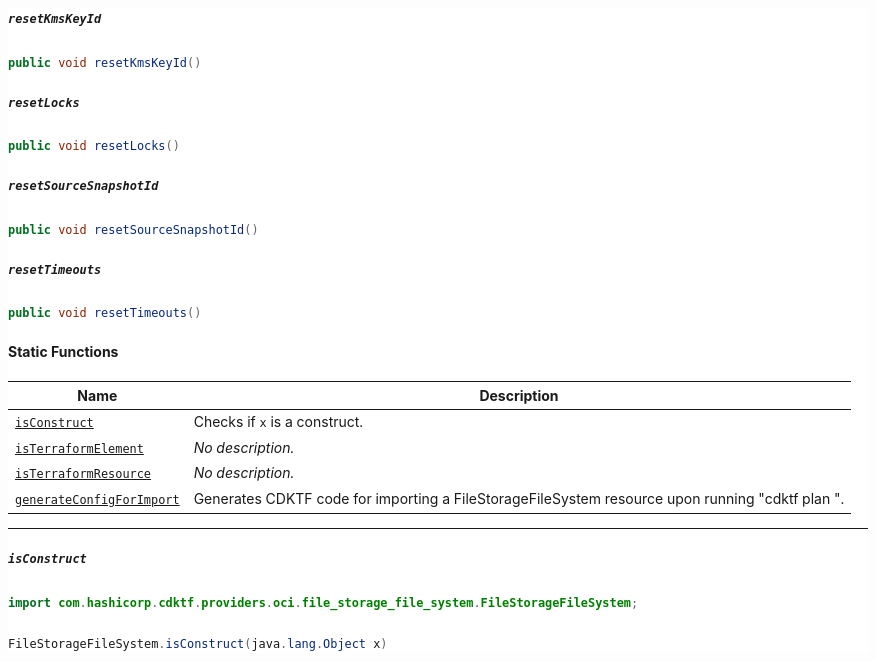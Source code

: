 ##### `resetKmsKeyId` <a name="resetKmsKeyId" id="rhizo-co-terraform-provider-oci.fileStorageFileSystem.FileStorageFileSystem.resetKmsKeyId"></a>

```java
public void resetKmsKeyId()
```

##### `resetLocks` <a name="resetLocks" id="rhizo-co-terraform-provider-oci.fileStorageFileSystem.FileStorageFileSystem.resetLocks"></a>

```java
public void resetLocks()
```

##### `resetSourceSnapshotId` <a name="resetSourceSnapshotId" id="rhizo-co-terraform-provider-oci.fileStorageFileSystem.FileStorageFileSystem.resetSourceSnapshotId"></a>

```java
public void resetSourceSnapshotId()
```

##### `resetTimeouts` <a name="resetTimeouts" id="rhizo-co-terraform-provider-oci.fileStorageFileSystem.FileStorageFileSystem.resetTimeouts"></a>

```java
public void resetTimeouts()
```

#### Static Functions <a name="Static Functions" id="Static Functions"></a>

| **Name** | **Description** |
| --- | --- |
| <code><a href="#rhizo-co-terraform-provider-oci.fileStorageFileSystem.FileStorageFileSystem.isConstruct">isConstruct</a></code> | Checks if `x` is a construct. |
| <code><a href="#rhizo-co-terraform-provider-oci.fileStorageFileSystem.FileStorageFileSystem.isTerraformElement">isTerraformElement</a></code> | *No description.* |
| <code><a href="#rhizo-co-terraform-provider-oci.fileStorageFileSystem.FileStorageFileSystem.isTerraformResource">isTerraformResource</a></code> | *No description.* |
| <code><a href="#rhizo-co-terraform-provider-oci.fileStorageFileSystem.FileStorageFileSystem.generateConfigForImport">generateConfigForImport</a></code> | Generates CDKTF code for importing a FileStorageFileSystem resource upon running "cdktf plan <stack-name>". |

---

##### `isConstruct` <a name="isConstruct" id="rhizo-co-terraform-provider-oci.fileStorageFileSystem.FileStorageFileSystem.isConstruct"></a>

```java
import com.hashicorp.cdktf.providers.oci.file_storage_file_system.FileStorageFileSystem;

FileStorageFileSystem.isConstruct(java.lang.Object x)
```
